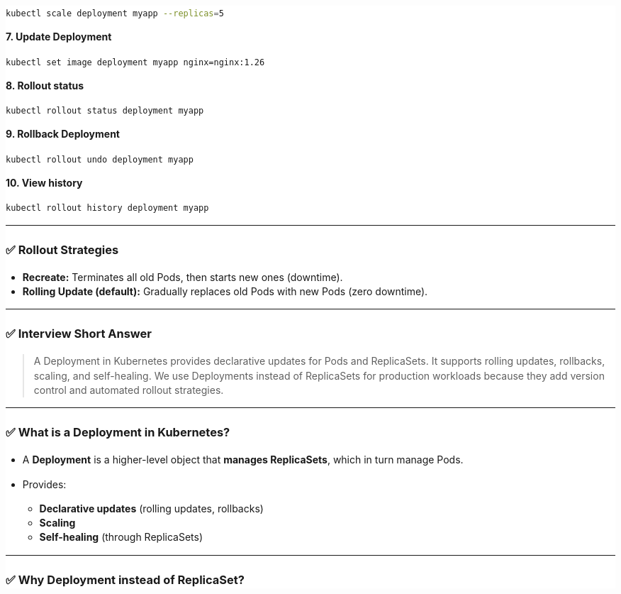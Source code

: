 ```bash
kubectl scale deployment myapp --replicas=5
```

**7. Update Deployment**

```bash
kubectl set image deployment myapp nginx=nginx:1.26
```

**8. Rollout status**

```bash
kubectl rollout status deployment myapp
```

**9. Rollback Deployment**

```bash
kubectl rollout undo deployment myapp
```

**10. View history**

```bash
kubectl rollout history deployment myapp
```

---

### ✅ **Rollout Strategies**

* **Recreate:** Terminates all old Pods, then starts new ones (downtime).
* **Rolling Update (default):** Gradually replaces old Pods with new Pods (zero downtime).

---

### ✅ **Interview Short Answer**

> A Deployment in Kubernetes provides declarative updates for Pods and ReplicaSets. It supports rolling updates, rollbacks, scaling, and self-healing. We use Deployments instead of ReplicaSets for production workloads because they add version control and automated rollout strategies.
---

### ✅ **What is a Deployment in Kubernetes?**

* A **Deployment** is a higher-level object that **manages ReplicaSets**, which in turn manage Pods.
* Provides:

  * **Declarative updates** (rolling updates, rollbacks)
  * **Scaling**
  * **Self-healing** (through ReplicaSets)

---

### ✅ **Why Deployment instead of ReplicaSet?**
